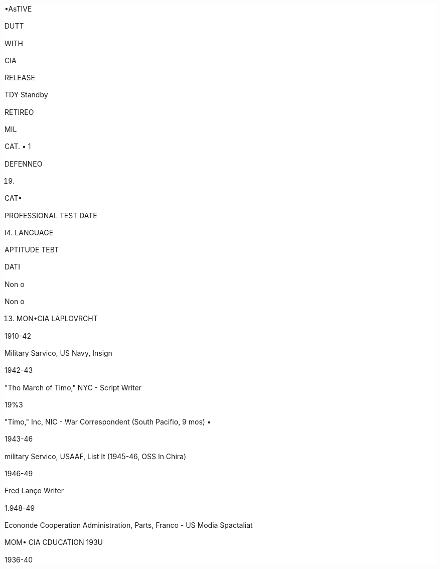 •AsTIVE

DUTT

WITH

CIA

RELEASE

TDY Standby

RETIREO

MIL

CAT. • 1

DEFENNEO

19.

CAT•

PROFESSIONAL TEST DATE

I4. LANGUAGE

APTITUDE TEBT

DATI

Non o

Non o

13. MON•CIA LAPLOVRCHT

1910-42

Military Sarvico, US Navy, Insign

1942-43

"Tho March of Timo," NYC - Script Writer

19%3

"Timo," Inc, NIC - War Correspondent (South Pacifio, 9 mos) •

1943-46

military Servico, USAAF, List It (1945-46, OSS In Chira)

1946-49

Fred Lanço Writer

1.948-49

Econonde Cooperation Administration, Parts, Franco - US Modia Spactaliat

MOM• CIA CDUCATION 193U

1936-40
